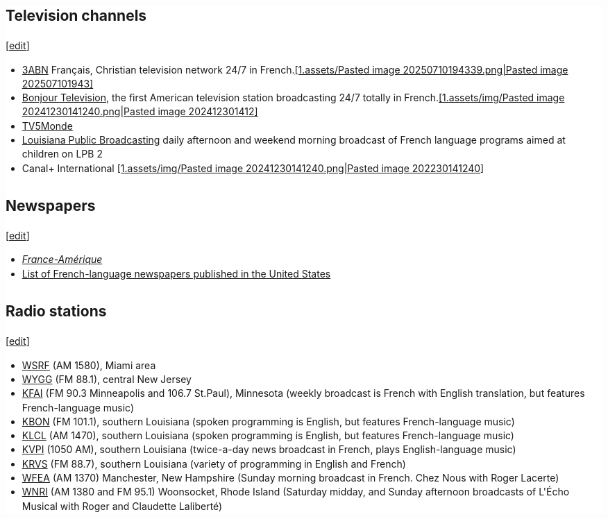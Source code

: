 ## Television channels

[[edit](https://en.wikipedia.org/w/index.php?title=French_language_in_the_United_States&action=edit&section=15 "Edit section: Television channels")]

- [3ABN](https://en.wikipedia.org/wiki/3ABN "3ABN") Français, Christian television network 24/7 in French.[[1.assets/Pasted image 20250710194339.png|Pasted image 202507101943]](https://en.wikipedia.org/wiki/French_language_in_the_United_States?form=MG0AV3#cite_note-39)
- [Bonjour Television](https://en.wikipedia.org/wiki/Bonjour_Television "Bonjour Television"), the first American television station broadcasting 24/7 totally in French.[[1.assets/img/Pasted image 20241230141240.png|Pasted image 202412301412]](https://en.wikipedia.org/wiki/French_language_in_the_United_States?form=MG0AV3#cite_note-40)
- [TV5Monde](https://en.wikipedia.org/wiki/TV5Monde "TV5Monde")
- [Louisiana Public Broadcasting](https://en.wikipedia.org/wiki/Louisiana_Public_Broadcasting "Louisiana Public Broadcasting") daily afternoon and weekend morning broadcast of French language programs aimed at children on LPB 2
- Canal+ International [[1.assets/img/Pasted image 20241230141240.png|Pasted image 202230141240]](https://en.wikipedia.org/wiki/French_language_in_the_United_States?form=MG0AV3#cite_note-41)

## Newspapers

[[edit](https://en.wikipedia.org/w/index.php?title=French_language_in_the_United_States&action=edit&section=16 "Edit section: Newspapers")]

- _[France-Amérique](https://en.wikipedia.org/wiki/France-Am%C3%A9rique "France-Amérique")_
- [List of French-language newspapers published in the United States](https://en.wikipedia.org/wiki/List_of_French-language_newspapers_published_in_the_United_States "List of French-language newspapers published in the United States")

## Radio stations

[[edit](https://en.wikipedia.org/w/index.php?title=French_language_in_the_United_States&action=edit&section=17 "Edit section: Radio stations")]

- [WSRF](https://en.wikipedia.org/wiki/WSRF_(AM) "WSRF (AM)") (AM 1580), Miami area
- [WYGG](https://en.wikipedia.org/wiki/WYGG "WYGG") (FM 88.1), central New Jersey
- [KFAI](https://en.wikipedia.org/wiki/KFAI "KFAI") (FM 90.3 Minneapolis and 106.7 St.Paul), Minnesota (weekly broadcast is French with English translation, but features French-language music)
- [KBON](https://en.wikipedia.org/wiki/KBON "KBON") (FM 101.1), southern Louisiana (spoken programming is English, but features French-language music)
- [KLCL](https://en.wikipedia.org/wiki/KLCL "KLCL") (AM 1470), southern Louisiana (spoken programming is English, but features French-language music)
- [KVPI](https://en.wikipedia.org/wiki/KVPI_(AM) "KVPI (AM)") (1050 AM), southern Louisiana (twice-a-day news broadcast in French, plays English-language music)
- [KRVS](https://en.wikipedia.org/wiki/KRVS "KRVS") (FM 88.7), southern Louisiana (variety of programming in English and French)
- [WFEA](https://en.wikipedia.org/wiki/WFEA "WFEA") (AM 1370) Manchester, New Hampshire (Sunday morning broadcast in French. Chez Nous with Roger Lacerte)
- [WNRI](https://en.wikipedia.org/wiki/WNRI "WNRI") (AM 1380 and FM 95.1) Woonsocket, Rhode Island (Saturday midday, and Sunday afternoon broadcasts of L'Écho Musical with Roger and Claudette Laliberté)
